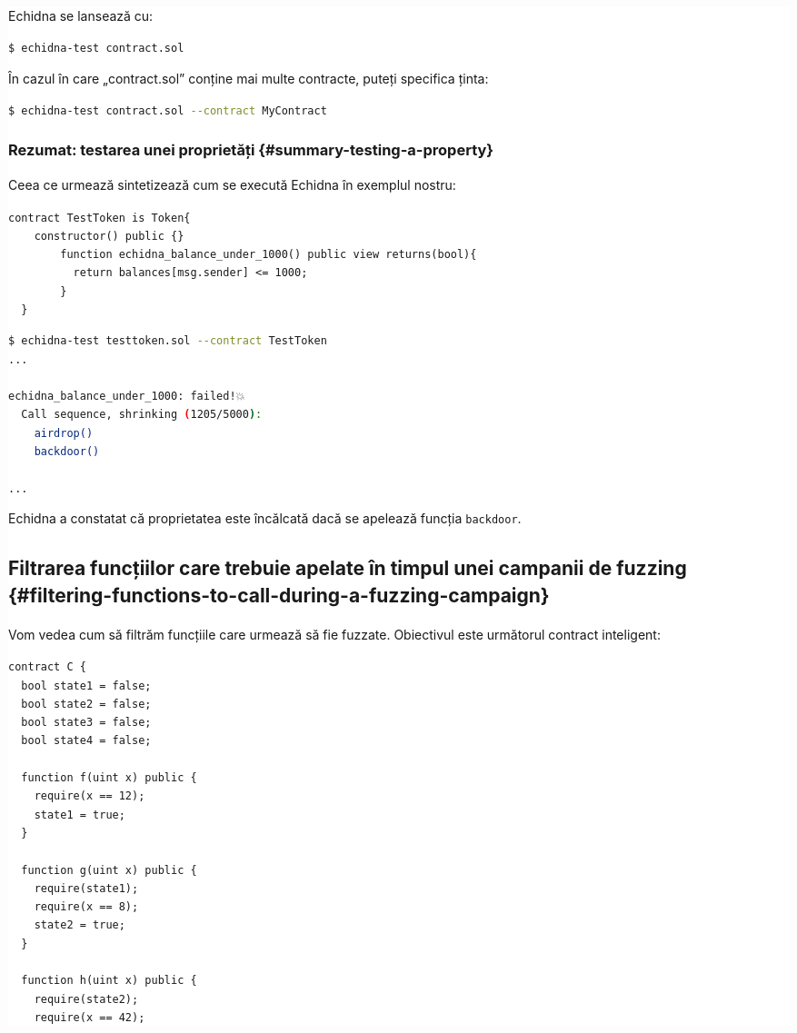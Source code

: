 Echidna se lansează cu:

```bash
$ echidna-test contract.sol
```

În cazul în care „contract.sol” conține mai multe contracte, puteți specifica ținta:

```bash
$ echidna-test contract.sol --contract MyContract
```

### Rezumat: testarea unei proprietăți \{#summary-testing-a-property}

Ceea ce urmează sintetizează cum se execută Echidna în exemplul nostru:

```solidity
contract TestToken is Token{
    constructor() public {}
        function echidna_balance_under_1000() public view returns(bool){
          return balances[msg.sender] <= 1000;
        }
  }
```

```bash
$ echidna-test testtoken.sol --contract TestToken
...

echidna_balance_under_1000: failed!💥
  Call sequence, shrinking (1205/5000):
    airdrop()
    backdoor()

...
```

Echidna a constatat că proprietatea este încălcată dacă se apelează funcția `backdoor`.

## Filtrarea funcțiilor care trebuie apelate în timpul unei campanii de fuzzing \{#filtering-functions-to-call-during-a-fuzzing-campaign}

Vom vedea cum să filtrăm funcțiile care urmează să fie fuzzate. Obiectivul este următorul contract inteligent:

```solidity
contract C {
  bool state1 = false;
  bool state2 = false;
  bool state3 = false;
  bool state4 = false;

  function f(uint x) public {
    require(x == 12);
    state1 = true;
  }

  function g(uint x) public {
    require(state1);
    require(x == 8);
    state2 = true;
  }

  function h(uint x) public {
    require(state2);
    require(x == 42);
```